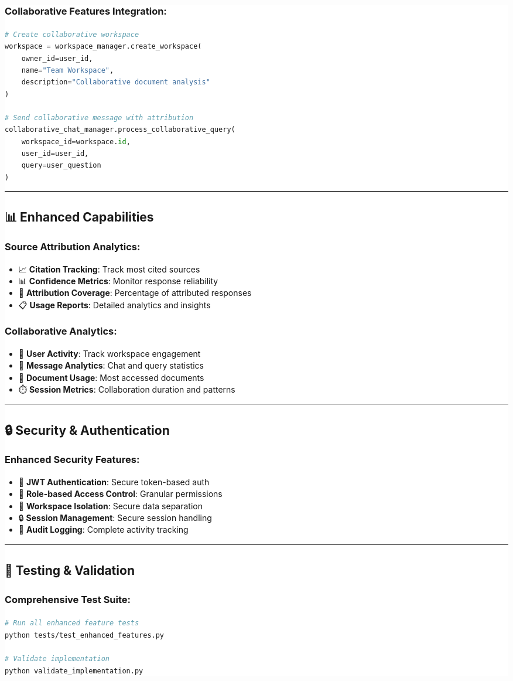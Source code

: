 ### **Collaborative Features Integration:**
```python
# Create collaborative workspace
workspace = workspace_manager.create_workspace(
    owner_id=user_id,
    name="Team Workspace",
    description="Collaborative document analysis"
)

# Send collaborative message with attribution
collaborative_chat_manager.process_collaborative_query(
    workspace_id=workspace.id,
    user_id=user_id,
    query=user_question
)
```

---

## 📊 Enhanced Capabilities

### **Source Attribution Analytics:**
- 📈 **Citation Tracking**: Track most cited sources
- 📊 **Confidence Metrics**: Monitor response reliability
- 🎯 **Attribution Coverage**: Percentage of attributed responses
- 📋 **Usage Reports**: Detailed analytics and insights

### **Collaborative Analytics:**
- 👥 **User Activity**: Track workspace engagement
- 💬 **Message Analytics**: Chat and query statistics
- 📄 **Document Usage**: Most accessed documents
- ⏱️ **Session Metrics**: Collaboration duration and patterns

---

## 🔒 Security & Authentication

### **Enhanced Security Features:**
- 🔐 **JWT Authentication**: Secure token-based auth
- 👥 **Role-based Access Control**: Granular permissions
- 🏢 **Workspace Isolation**: Secure data separation
- 🔒 **Session Management**: Secure session handling
- 📝 **Audit Logging**: Complete activity tracking

---

## 🧪 Testing & Validation

### **Comprehensive Test Suite:**
```bash
# Run all enhanced feature tests
python tests/test_enhanced_features.py

# Validate implementation
python validate_implementation.py
```
